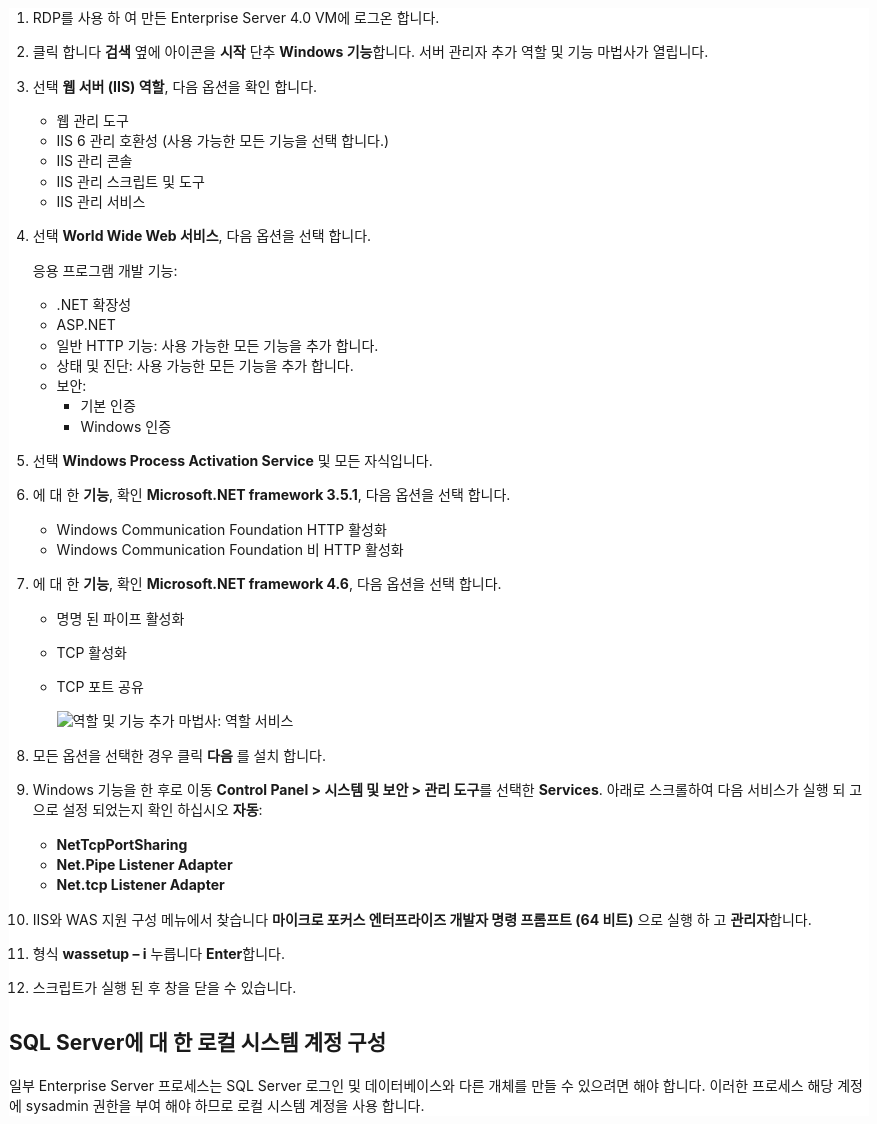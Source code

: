 1. RDP를 사용 하 여 만든 Enterprise Server 4.0 VM에 로그온 합니다.

2. 클릭 합니다 **검색** 옆에 아이콘을 **시작** 단추 **Windows 기능**합니다. 서버 관리자 추가 역할 및 기능 마법사가 열립니다.

3. 선택 **웹 서버 (IIS) 역할**, 다음 옵션을 확인 합니다.

    - 웹 관리 도구
    - IIS 6 관리 호환성 (사용 가능한 모든 기능을 선택 합니다.)
    - IIS 관리 콘솔
    - IIS 관리 스크립트 및 도구
    - IIS 관리 서비스

4. 선택 **World Wide Web 서비스**, 다음 옵션을 선택 합니다.

     응용 프로그램 개발 기능:
    - .NET 확장성
    - ASP.NET
    - 일반 HTTP 기능: 사용 가능한 모든 기능을 추가 합니다.
    - 상태 및 진단: 사용 가능한 모든 기능을 추가 합니다.
    - 보안:
        - 기본 인증
        - Windows 인증

5. 선택 **Windows Process Activation Service** 및 모든 자식입니다.

6. 에 대 한 **기능**, 확인 **Microsoft.NET framework 3.5.1**, 다음 옵션을 선택 합니다.

    - Windows Communication Foundation HTTP 활성화
    - Windows Communication Foundation 비 HTTP 활성화

7. 에 대 한 **기능**, 확인 **Microsoft.NET framework 4.6**, 다음 옵션을 선택 합니다.

   - 명명 된 파이프 활성화
   - TCP 활성화
   - TCP 포트 공유

     ![역할 및 기능 추가 마법사: 역할 서비스](media/01-demo-roles.png)

8. 모든 옵션을 선택한 경우 클릭 **다음** 를 설치 합니다.

9. Windows 기능을 한 후로 이동 **Control Panel \> 시스템 및 보안 \> 관리 도구**를 선택한 **Services**. 아래로 스크롤하여 다음 서비스가 실행 되 고으로 설정 되었는지 확인 하십시오 **자동**:

    - **NetTcpPortSharing**
    - **Net.Pipe Listener Adapter**
    - **Net.tcp Listener Adapter**

10. IIS와 WAS 지원 구성 메뉴에서 찾습니다 **마이크로 포커스 엔터프라이즈 개발자 명령 프롬프트 (64 비트)** 으로 실행 하 고 **관리자**합니다.

11. 형식 **wassetup – i** 누릅니다 **Enter**합니다.

12. 스크립트가 실행 된 후 창을 닫을 수 있습니다.

## <a name="configure-the-local-system-account-for-sql-server"></a>SQL Server에 대 한 로컬 시스템 계정 구성

일부 Enterprise Server 프로세스는 SQL Server 로그인 및 데이터베이스와 다른 개체를 만들 수 있으려면 해야 합니다. 이러한 프로세스 해당 계정에 sysadmin 권한을 부여 해야 하므로 로컬 시스템 계정을 사용 합니다.
